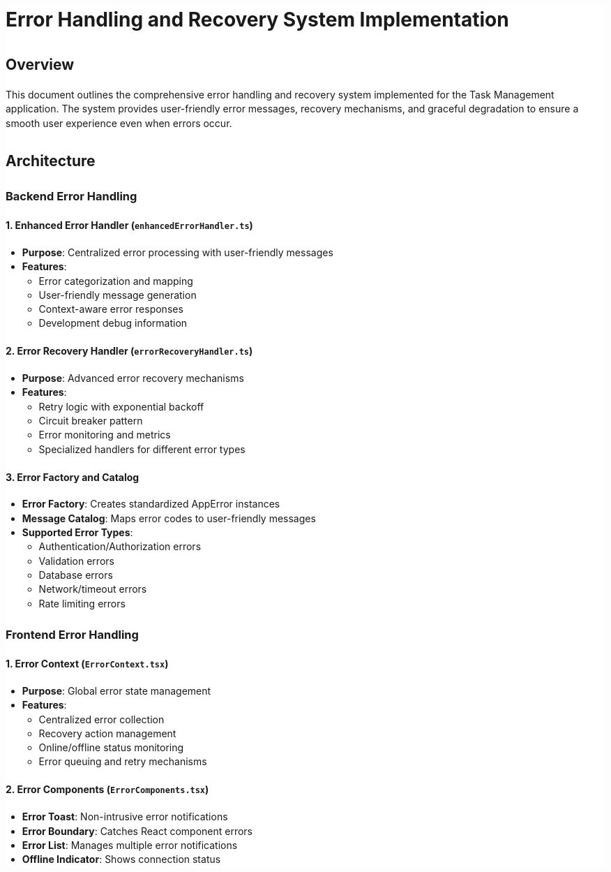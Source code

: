 # Error Handling and Recovery System Implementation

## Overview

This document outlines the comprehensive error handling and recovery system implemented for the Task Management application. The system provides user-friendly error messages, recovery mechanisms, and graceful degradation to ensure a smooth user experience even when errors occur.

## Architecture

### Backend Error Handling

#### 1. Enhanced Error Handler (`enhancedErrorHandler.ts`)
- **Purpose**: Centralized error processing with user-friendly messages
- **Features**:
  - Error categorization and mapping
  - User-friendly message generation
  - Context-aware error responses
  - Development debug information

#### 2. Error Recovery Handler (`errorRecoveryHandler.ts`)
- **Purpose**: Advanced error recovery mechanisms
- **Features**:
  - Retry logic with exponential backoff
  - Circuit breaker pattern
  - Error monitoring and metrics
  - Specialized handlers for different error types

#### 3. Error Factory and Catalog
- **Error Factory**: Creates standardized AppError instances
- **Message Catalog**: Maps error codes to user-friendly messages
- **Supported Error Types**:
  - Authentication/Authorization errors
  - Validation errors
  - Database errors
  - Network/timeout errors
  - Rate limiting errors

### Frontend Error Handling

#### 1. Error Context (`ErrorContext.tsx`)
- **Purpose**: Global error state management
- **Features**:
  - Centralized error collection
  - Recovery action management
  - Online/offline status monitoring
  - Error queuing and retry mechanisms

#### 2. Error Components (`ErrorComponents.tsx`)
- **Error Toast**: Non-intrusive error notifications
- **Error Boundary**: Catches React component errors
- **Error List**: Manages multiple error notifications
- **Offline Indicator**: Shows connection status

